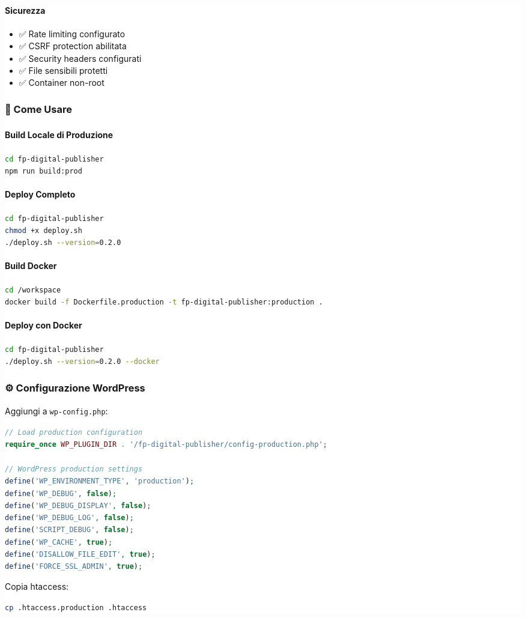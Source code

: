 #### Sicurezza
- ✅ Rate limiting configurato
- ✅ CSRF protection abilitata
- ✅ Security headers configurati
- ✅ File sensibili protetti
- ✅ Container non-root

### 🔧 Come Usare

#### Build Locale di Produzione
```bash
cd fp-digital-publisher
npm run build:prod
```

#### Deploy Completo
```bash
cd fp-digital-publisher
chmod +x deploy.sh
./deploy.sh --version=0.2.0
```

#### Build Docker
```bash
cd /workspace
docker build -f Dockerfile.production -t fp-digital-publisher:production .
```

#### Deploy con Docker
```bash
cd fp-digital-publisher
./deploy.sh --version=0.2.0 --docker
```

### ⚙️ Configurazione WordPress

Aggiungi a `wp-config.php`:

```php
// Load production configuration
require_once WP_PLUGIN_DIR . '/fp-digital-publisher/config-production.php';

// WordPress production settings
define('WP_ENVIRONMENT_TYPE', 'production');
define('WP_DEBUG', false);
define('WP_DEBUG_DISPLAY', false);
define('WP_DEBUG_LOG', false);
define('SCRIPT_DEBUG', false);
define('WP_CACHE', true);
define('DISALLOW_FILE_EDIT', true);
define('FORCE_SSL_ADMIN', true);
```

Copia htaccess:
```bash
cp .htaccess.production .htaccess
```
